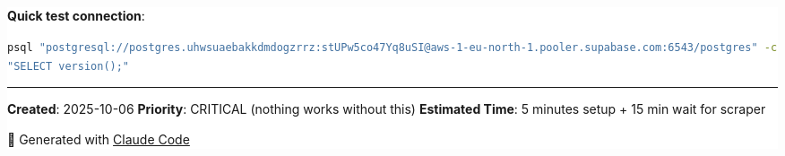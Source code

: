 **Quick test connection**:
```bash
psql "postgresql://postgres.uhwsuaebakkdmdogzrrz:stUPw5co47Yq8uSI@aws-1-eu-north-1.pooler.supabase.com:6543/postgres" -c "SELECT version();"
```

---

**Created**: 2025-10-06
**Priority**: CRITICAL (nothing works without this)
**Estimated Time**: 5 minutes setup + 15 min wait for scraper

🤖 Generated with [Claude Code](https://claude.com/claude-code)
